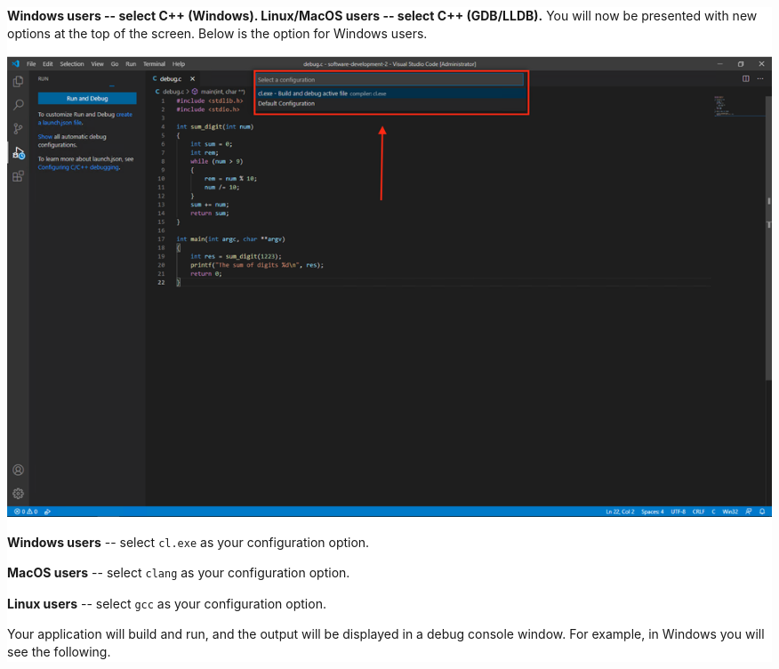 **Windows users -- select C++ (Windows). Linux/MacOS users -- select C++ (GDB/LLDB).** You will now be presented with new options at the top of the screen. Below is the option for Windows users.

![image-20210203132348695](image-20210203132348695.png)

**Windows users** -- select `cl.exe` as your configuration option.

**MacOS users** -- select `clang` as your configuration option.

**Linux users** -- select `gcc` as your configuration option.

Your application will build and run, and the output will be displayed in a debug console window. For example, in Windows you will see the following.
